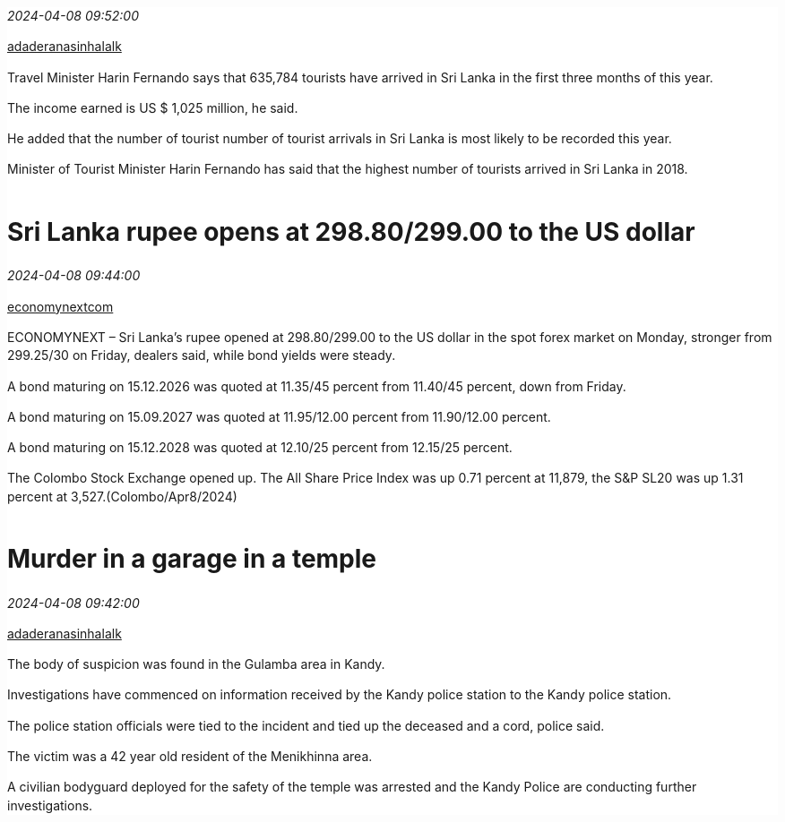 *2024-04-08 09:52:00*

[adaderanasinhalalk](http://sinhala.adaderana.lk/news/195420)

Travel Minister Harin Fernando says that 635,784 tourists have arrived in Sri Lanka in the first three months of this year.

The income earned is US $ 1,025 million, he said.

He added that the number of tourist number of tourist arrivals in Sri Lanka is most likely to be recorded this year.

Minister of Tourist Minister Harin Fernando has said that the highest number of tourists arrived in Sri Lanka in 2018.



# Sri Lanka rupee opens at 298.80/299.00 to the US dollar

*2024-04-08 09:44:00*

[economynextcom](https://economynext.com/sri-lanka-rupee-opens-at-298-80-299-00-to-the-us-dollar-157812/)

ECONOMYNEXT – Sri Lanka’s rupee opened at 298.80/299.00 to the US dollar in the spot forex market on Monday, stronger from 299.25/30 on Friday, dealers said, while bond yields were steady.

A bond maturing on 15.12.2026 was quoted at 11.35/45 percent from 11.40/45 percent, down from Friday.

A bond maturing on 15.09.2027 was quoted at 11.95/12.00 percent from 11.90/12.00 percent.

A bond maturing on 15.12.2028 was quoted at 12.10/25 percent from 12.15/25 percent.

The Colombo Stock Exchange opened up. The All Share Price Index was up 0.71 percent at 11,879, the S&P SL20 was up 1.31 percent at 3,527.(Colombo/Apr8/2024)



# Murder in a garage in a temple

*2024-04-08 09:42:00*

[adaderanasinhalalk](http://sinhala.adaderana.lk/news/195419)

The body of suspicion was found in the Gulamba area in Kandy.

Investigations have commenced on information received by the Kandy police station to the Kandy police station.

The police station officials were tied to the incident and tied up the deceased and a cord, police said.

The victim was a 42 year old resident of the Menikhinna area.

A civilian bodyguard deployed for the safety of the temple was arrested and the Kandy Police are conducting further investigations.


